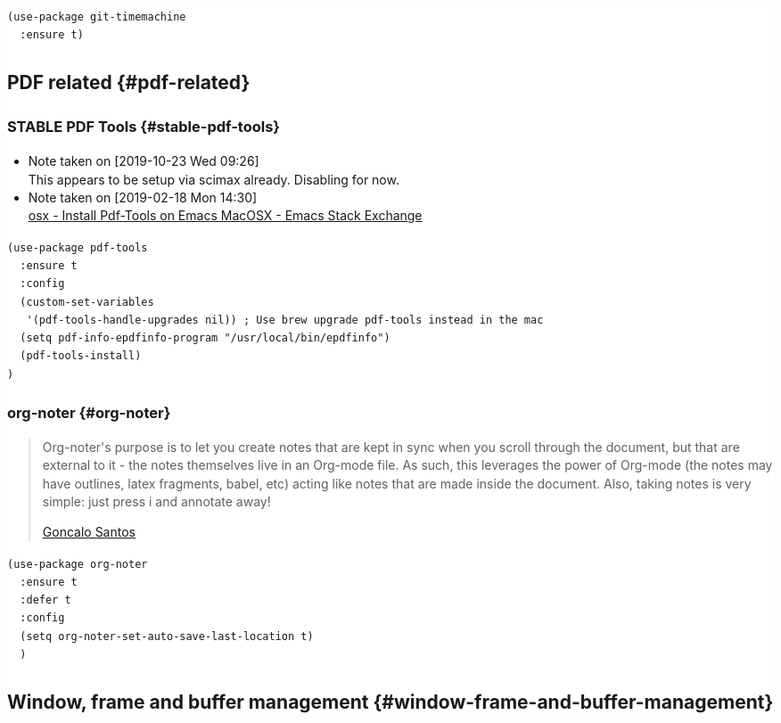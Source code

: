 

```emacs-lisp
(use-package git-timemachine
  :ensure t)
```


## PDF related {#pdf-related}


### STABLE PDF Tools {#stable-pdf-tools}

-   Note taken on <span class="timestamp-wrapper"><span class="timestamp">[2019-10-23 Wed 09:26] </span></span> <br />
    This appears to be setup via scimax already. Disabling for now.
-   Note taken on <span class="timestamp-wrapper"><span class="timestamp">[2019-02-18 Mon 14:30] </span></span> <br />
    [osx - Install Pdf-Tools on Emacs MacOSX - Emacs Stack Exchange](https://emacs.stackexchange.com/questions/13314/install-pdf-tools-on-emacs-macosx)



```emacs-lisp
(use-package pdf-tools
  :ensure t
  :config
  (custom-set-variables
   '(pdf-tools-handle-upgrades nil)) ; Use brew upgrade pdf-tools instead in the mac
  (setq pdf-info-epdfinfo-program "/usr/local/bin/epdfinfo")
  (pdf-tools-install)
)

```


### org-noter {#org-noter}

> Org-noter's purpose is to let you create notes that are kept in sync when you scroll through the document, but that are external to it - the notes themselves live in an Org-mode file. As such, this leverages the power of Org-mode (the notes may have outlines, latex fragments, babel, etc) acting like notes that are made inside the document. Also, taking notes is very simple: just press i and annotate away!
>
> [Goncalo Santos](https://github.com/weirdNox)

```emacs-lisp
(use-package org-noter
  :ensure t
  :defer t
  :config
  (setq org-noter-set-auto-save-last-location t)
  )
```


## Window, frame and buffer management {#window-frame-and-buffer-management}
